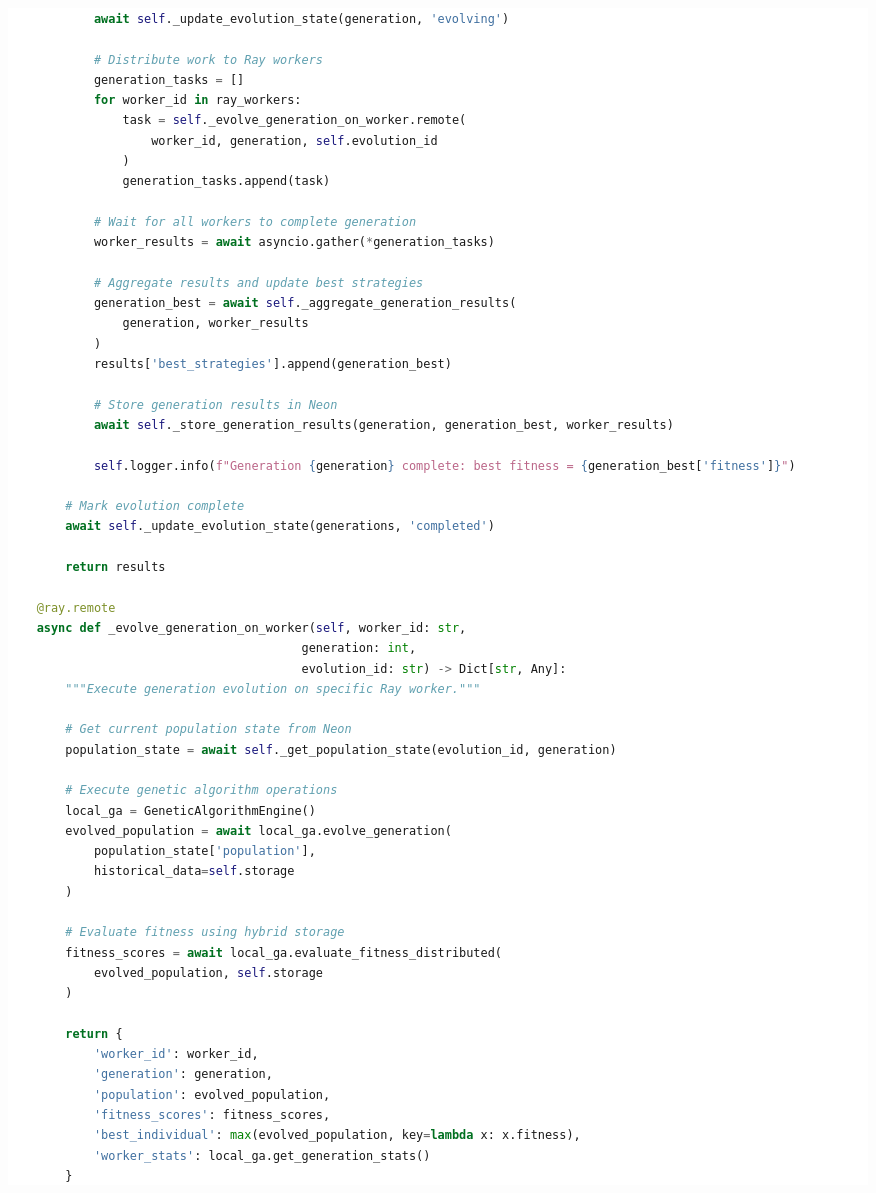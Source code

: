 ```python
            await self._update_evolution_state(generation, 'evolving')
            
            # Distribute work to Ray workers
            generation_tasks = []
            for worker_id in ray_workers:
                task = self._evolve_generation_on_worker.remote(
                    worker_id, generation, self.evolution_id
                )
                generation_tasks.append(task)
            
            # Wait for all workers to complete generation
            worker_results = await asyncio.gather(*generation_tasks)
            
            # Aggregate results and update best strategies
            generation_best = await self._aggregate_generation_results(
                generation, worker_results
            )
            results['best_strategies'].append(generation_best)
            
            # Store generation results in Neon
            await self._store_generation_results(generation, generation_best, worker_results)
            
            self.logger.info(f"Generation {generation} complete: best fitness = {generation_best['fitness']}")
        
        # Mark evolution complete
        await self._update_evolution_state(generations, 'completed')
        
        return results
    
    @ray.remote
    async def _evolve_generation_on_worker(self, worker_id: str, 
                                         generation: int, 
                                         evolution_id: str) -> Dict[str, Any]:
        """Execute generation evolution on specific Ray worker."""
        
        # Get current population state from Neon
        population_state = await self._get_population_state(evolution_id, generation)
        
        # Execute genetic algorithm operations
        local_ga = GeneticAlgorithmEngine()
        evolved_population = await local_ga.evolve_generation(
            population_state['population'],
            historical_data=self.storage
        )
        
        # Evaluate fitness using hybrid storage
        fitness_scores = await local_ga.evaluate_fitness_distributed(
            evolved_population, self.storage
        )
        
        return {
            'worker_id': worker_id,
            'generation': generation,
            'population': evolved_population,
            'fitness_scores': fitness_scores,
            'best_individual': max(evolved_population, key=lambda x: x.fitness),
            'worker_stats': local_ga.get_generation_stats()
        }
```
